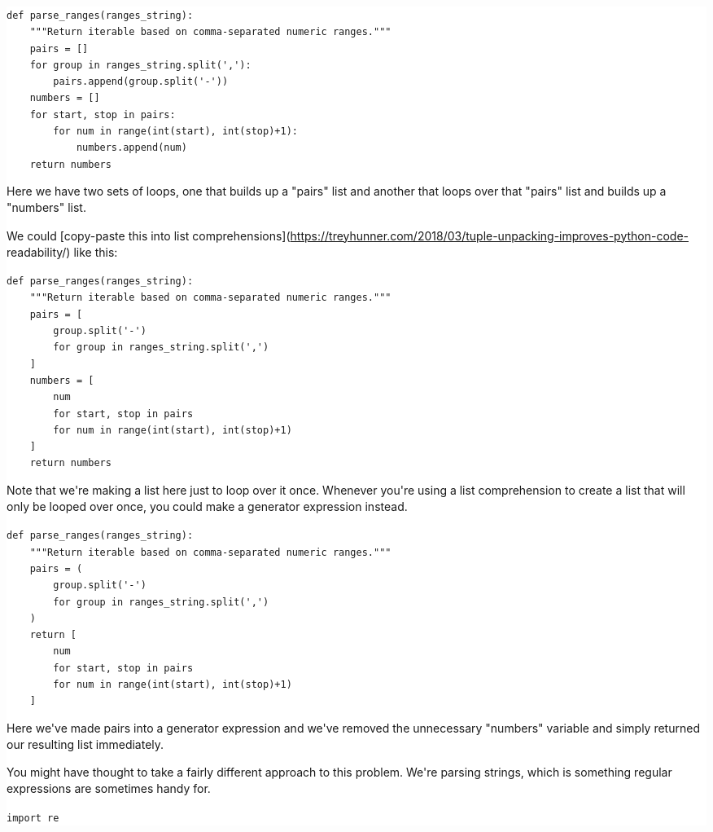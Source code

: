     def parse_ranges(ranges_string):
        """Return iterable based on comma-separated numeric ranges."""
        pairs = []
        for group in ranges_string.split(','):
            pairs.append(group.split('-'))
        numbers = []
        for start, stop in pairs:
            for num in range(int(start), int(stop)+1):
                numbers.append(num)
        return numbers

Here we have two sets of loops, one that builds up a "pairs" list and another that loops over that "pairs" list and builds up a "numbers" list.

We could [copy-paste this into list comprehensions](https://treyhunner.com/2018/03/tuple-unpacking-improves-python-code-
readability/) like this:

    def parse_ranges(ranges_string):
        """Return iterable based on comma-separated numeric ranges."""
        pairs = [
            group.split('-')
            for group in ranges_string.split(',')
        ]
        numbers = [
            num
            for start, stop in pairs
            for num in range(int(start), int(stop)+1)
        ]
        return numbers

Note that we're making a list here just to loop over it once. Whenever you're using a list comprehension to create a list that will only be looped over once, you could make a generator expression instead.

    def parse_ranges(ranges_string):
        """Return iterable based on comma-separated numeric ranges."""
        pairs = (
            group.split('-')
            for group in ranges_string.split(',')
        )
        return [
            num
            for start, stop in pairs
            for num in range(int(start), int(stop)+1)
        ]

Here we've made pairs into a generator expression and we've removed the unnecessary "numbers" variable and simply returned our resulting list immediately.

You might have thought to take a fairly different approach to this problem. We're parsing strings, which is something regular expressions are sometimes handy for.

    import re
